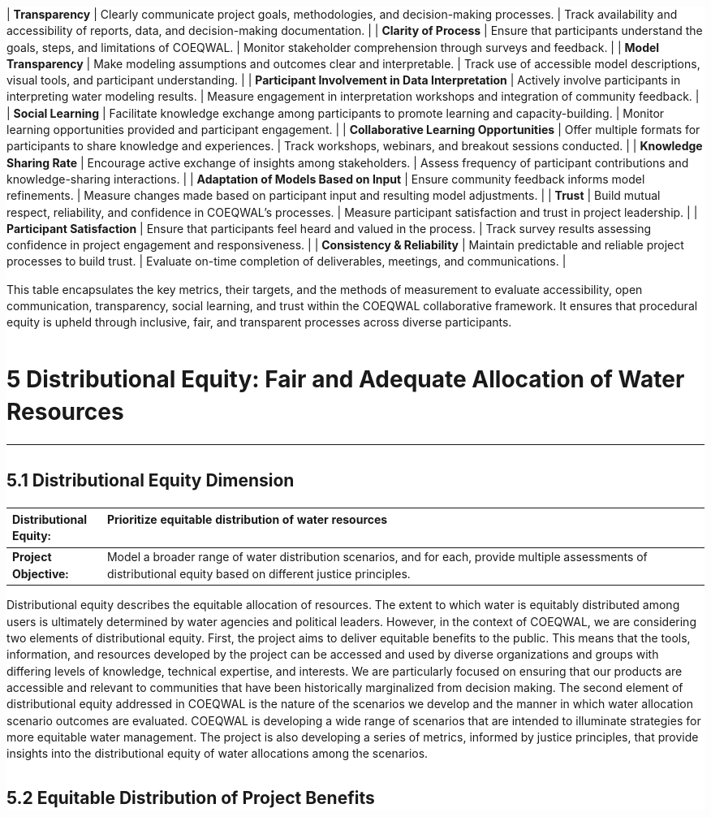 | **Transparency**                   | Clearly communicate project goals, methodologies, and decision-making processes.                  | Track availability and accessibility of reports, data, and decision-making documentation.           |
| **Clarity of Process**             | Ensure that participants understand the goals, steps, and limitations of COEQWAL.                 | Monitor stakeholder comprehension through surveys and feedback.                                     |
| **Model Transparency**             | Make modeling assumptions and outcomes clear and interpretable.                                 | Track use of accessible model descriptions, visual tools, and participant understanding.             |
| **Participant Involvement in Data Interpretation** | Actively involve participants in interpreting water modeling results.                             | Measure engagement in interpretation workshops and integration of community feedback.               |
| **Social Learning**                | Facilitate knowledge exchange among participants to promote learning and capacity-building.       | Monitor learning opportunities provided and participant engagement.                                |
| **Collaborative Learning Opportunities** | Offer multiple formats for participants to share knowledge and experiences.                       | Track workshops, webinars, and breakout sessions conducted.                                       |
| **Knowledge Sharing Rate**         | Encourage active exchange of insights among stakeholders.                                         | Assess frequency of participant contributions and knowledge-sharing interactions.                   |
| **Adaptation of Models Based on Input** | Ensure community feedback informs model refinements.                                              | Measure changes made based on participant input and resulting model adjustments.                   |
| **Trust**                          | Build mutual respect, reliability, and confidence in COEQWAL’s processes.                       | Measure participant satisfaction and trust in project leadership.                                   |
| **Participant Satisfaction**       | Ensure that participants feel heard and valued in the process.                                    | Track survey results assessing confidence in project engagement and responsiveness.                 |
| **Consistency & Reliability**      | Maintain predictable and reliable project processes to build trust.                             | Evaluate on-time completion of deliverables, meetings, and communications.                          |

This table encapsulates the key metrics, their targets, and the methods of measurement to evaluate accessibility, open communication, transparency, social learning, and trust within the COEQWAL collaborative framework. It ensures that procedural equity is upheld through inclusive, fair, and transparent processes across diverse participants.

# 5 Distributional Equity: Fair and Adequate Allocation of Water Resources

---

## 5.1 Distributional Equity Dimension

| Distributional Equity: | Prioritize equitable distribution of water resources                                                                                                    |
| :--------------------- | :------------------------------------------------------------------------------------------------------------------------------------------------------ |
| **Project Objective:** | Model a broader range of water distribution scenarios, and for each, provide multiple assessments of distributional equity based on different justice principles. |

Distributional equity describes the equitable allocation of resources. The extent to which water is equitably distributed among users is ultimately determined by water agencies and political leaders. However, in the context of COEQWAL, we are considering two elements of distributional equity. First, the project aims to deliver equitable benefits to the public. This means that the tools, information, and resources developed by the project can be accessed and used by diverse organizations and groups with differing levels of knowledge, technical expertise, and interests. We are particularly focused on ensuring that our products are accessible and relevant to communities that have been historically marginalized from decision making. The second element of distributional equity addressed in COEQWAL is the nature of the scenarios we develop and the manner in which water allocation scenario outcomes are evaluated. COEQWAL is developing a wide range of scenarios that are intended to illuminate strategies for more equitable water management. The project is also developing a series of metrics, informed by justice principles, that provide insights into the distributional equity of water allocations among the scenarios.

## 5.2 Equitable Distribution of Project Benefits
